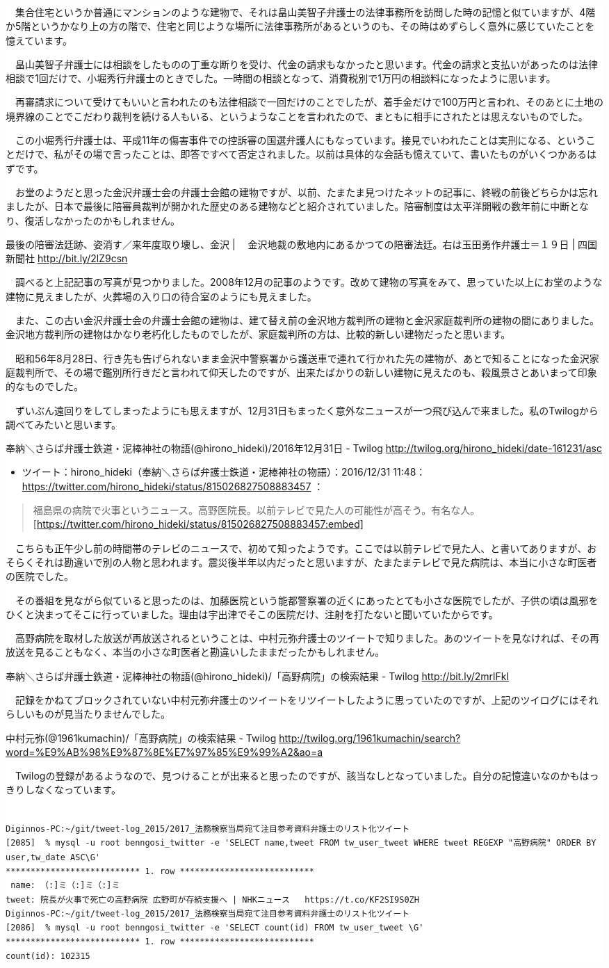 　集合住宅というか普通にマンションのような建物で、それは畠山美智子弁護士の法律事務所を訪問した時の記憶と似ていますが、4階か5階というかなり上の方の階で、住宅と同じような場所に法律事務所があるというのも、その時はめずらしく意外に感じていたことを憶えています。

　畠山美智子弁護士には相談をしたものの丁重な断りを受け、代金の請求もなかったと思います。代金の請求と支払いがあったのは法律相談で1回だけで、小堀秀行弁護士のときでした。一時間の相談となって、消費税別で1万円の相談料になったように思います。

　再審請求について受けてもいいと言われたのも法律相談で一回だけのことでしたが、着手金だけで100万円と言われ、そのあとに土地の境界線のことでこだわり裁判を続ける人もいる、というようなことを言われたので、まともに相手にされたとは思えないものでした。

　この小堀秀行弁護士は、平成11年の傷害事件での控訴審の国選弁護人にもなっています。接見でいわれたことは実刑になる、ということだけで、私がその場で言ったことは、即答ですべて否定されました。以前は具体的な会話も憶えていて、書いたものがいくつかあるはずです。

　お堂のようだと思った金沢弁護士会の弁護士会館の建物ですが、以前、たまたま見つけたネットの記事に、終戦の前後どちらかは忘れましたが、日本で最後に陪審員裁判が開かれた歴史のある建物などと紹介されていました。陪審制度は太平洋開戦の数年前に中断となり、復活しなかったのかもしれません。

最後の陪審法廷跡、姿消す／来年度取り壊し、金沢 | 　金沢地裁の敷地内にあるかつての陪審法廷。右は玉田勇作弁護士＝１９日 | 四国新聞社 http://bit.ly/2lZ9csn

　調べると上記記事の写真が見つかりました。2008年12月の記事のようです。改めて建物の写真をみて、思っていた以上にお堂のような建物に見えましたが、火葬場の入り口の待合室のようにも見えました。

　また、この古い金沢弁護士会の弁護士会館の建物は、建て替え前の金沢地方裁判所の建物と金沢家庭裁判所の建物の間にありました。金沢地方裁判所の建物はかなり老朽化したものでしたが、家庭裁判所の方は、比較的新しい建物だったと思います。

　昭和56年8月28日、行き先も告げられないまま金沢中警察署から護送車で連れて行かれた先の建物が、あとで知ることになった金沢家庭裁判所で、その場で鑑別所行きだと言われて仰天したのですが、出来たばかりの新しい建物に見えたのも、殺風景さとあいまって印象的なものでした。

　ずいぶん遠回りをしてしまったようにも思えますが、12月31日もまったく意外なニュースが一つ飛び込んで来ました。私のTwilogから調べてみたいと思います。

奉納＼さらば弁護士鉄道・泥棒神社の物語(@hirono_hideki)/2016年12月31日 - Twilog http://twilog.org/hirono_hideki/date-161231/asc

* ツイート：hirono_hideki（奉納＼さらば弁護士鉄道・泥棒神社の物語）：2016/12/31 11:48： https://twitter.com/hirono_hideki/status/815026827508883457 ：  
> 福島県の病院で火事というニュース。高野医院長。以前テレビで見た人の可能性が高そう。有名な人。  
[https://twitter.com/hirono_hideki/status/815026827508883457:embed]

　こちらも正午少し前の時間帯のテレビのニュースで、初めて知ったようです。ここでは以前テレビで見た人、と書いてありますが、おそらくそれは勘違いで別の人物と思われます。震災後半年以内だったと思いますが、たまたまテレビで見た病院は、本当に小さな町医者の医院でした。

　その番組を見ながら似ていると思ったのは、加藤医院という能都警察署の近くにあったとても小さな医院でしたが、子供の頃は風邪をひくと決まってそこに行っていました。理由は宇出津でそこの医院だけ、注射を打たないと聞いていたからです。

　高野病院を取材した放送が再放送されるということは、中村元弥弁護士のツイートで知りました。あのツイートを見なければ、その再放送を見ることもなく、本当の小さな町医者と勘違いしたままだったかもしれません。

奉納＼さらば弁護士鉄道・泥棒神社の物語(@hirono_hideki)/「高野病院」の検索結果 - Twilog http://bit.ly/2mrlFkI

　記録をかねてブロックされていない中村元弥弁護士のツイートをリツイートしたように思っていたのですが、上記のツイログにはそれらしいものが見当たりませんでした。

中村元弥(@1961kumachin)/「高野病院」の検索結果 - Twilog http://twilog.org/1961kumachin/search?word=%E9%AB%98%E9%87%8E%E7%97%85%E9%99%A2&ao=a

　Twilogの登録があるようなので、見つけることが出来ると思ったのですが、該当なしとなっていました。自分の記憶違いなのかもはっきりしなくなっています。

```

Diginnos-PC:~/git/tweet-log_2015/2017_法務検察当局宛て注目参考資料弁護士のリスト化ツイート
[2085]  % mysql -u root benngosi_twitter -e 'SELECT name,tweet FROM tw_user_tweet WHERE tweet REGEXP "高野病院" ORDER BY user,tw_date ASC\G'
*************************** 1. row ***************************
 name: （:]ミ（:]ミ（:]ミ
tweet: 院長が火事で死亡の高野病院 広野町が存続支援へ | NHKニュース   https://t.co/KF2SI9S0ZH
Diginnos-PC:~/git/tweet-log_2015/2017_法務検察当局宛て注目参考資料弁護士のリスト化ツイート
[2086]  % mysql -u root benngosi_twitter -e 'SELECT count(id) FROM tw_user_tweet \G'
*************************** 1. row ***************************
count(id): 102315
```
